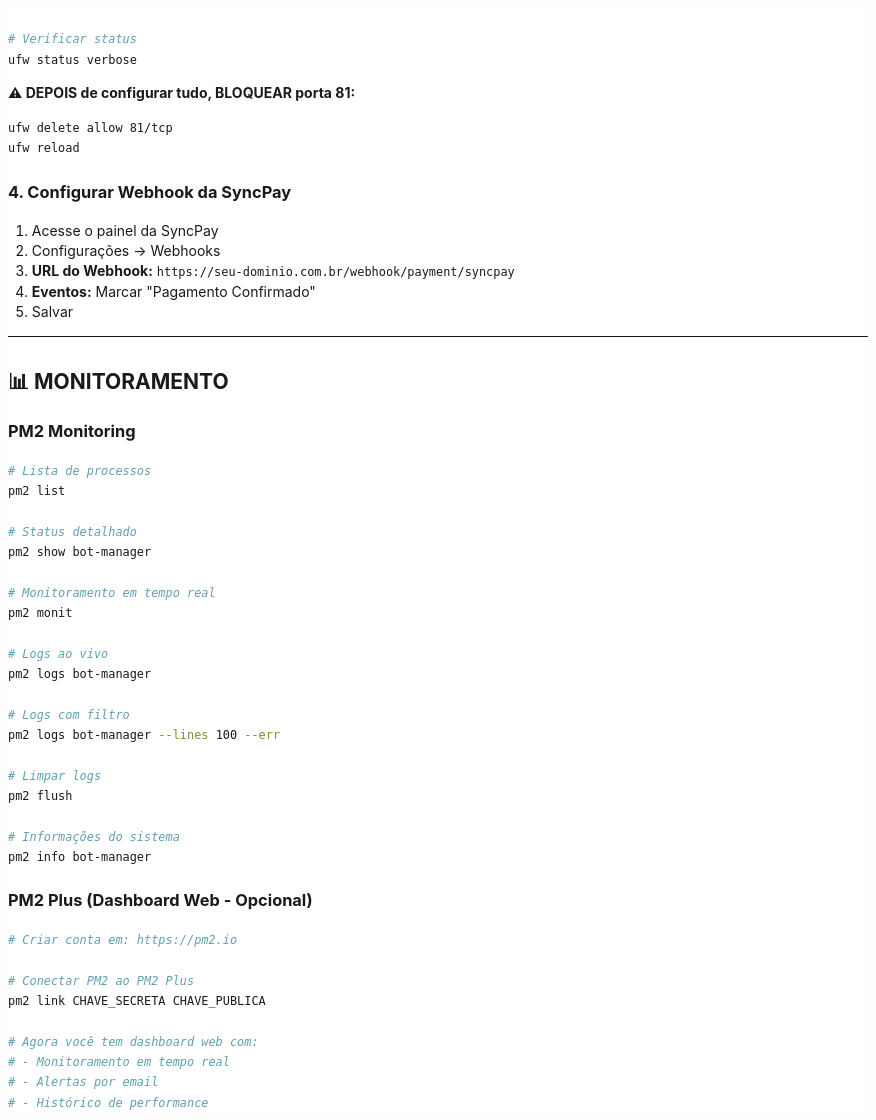 ```bash

# Verificar status
ufw status verbose
```

**⚠️ DEPOIS de configurar tudo, BLOQUEAR porta 81:**

```bash
ufw delete allow 81/tcp
ufw reload
```

### 4. Configurar Webhook da SyncPay

1. Acesse o painel da SyncPay
2. Configurações → Webhooks
3. **URL do Webhook:** `https://seu-dominio.com.br/webhook/payment/syncpay`
4. **Eventos:** Marcar "Pagamento Confirmado"
5. Salvar

---

## 📊 MONITORAMENTO

### PM2 Monitoring

```bash
# Lista de processos
pm2 list

# Status detalhado
pm2 show bot-manager

# Monitoramento em tempo real
pm2 monit

# Logs ao vivo
pm2 logs bot-manager

# Logs com filtro
pm2 logs bot-manager --lines 100 --err

# Limpar logs
pm2 flush

# Informações do sistema
pm2 info bot-manager
```

### PM2 Plus (Dashboard Web - Opcional)

```bash
# Criar conta em: https://pm2.io

# Conectar PM2 ao PM2 Plus
pm2 link CHAVE_SECRETA CHAVE_PUBLICA

# Agora você tem dashboard web com:
# - Monitoramento em tempo real
# - Alertas por email
# - Histórico de performance
```
